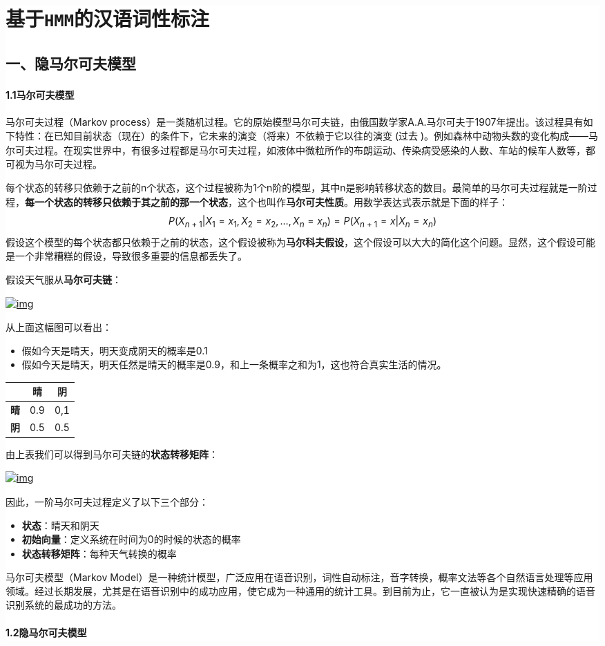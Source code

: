 # 基于`HMM`的汉语词性标注

## 一、隐马尔可夫模型

#### 1.1马尔可夫模型

马尔可夫过程（Markov process）是一类随机过程。它的原始模型马尔可夫链，由俄国数学家A.A.马尔可夫于1907年提出。该过程具有如下特性：在已知目前状态（现在）的条件下，它未来的演变（将来）不依赖于它以往的演变 (过去 )。例如森林中动物头数的变化构成——马尔可夫过程。在现实世界中，有很多过程都是马尔可夫过程，如液体中微粒所作的布朗运动、传染病受感染的人数、车站的候车人数等，都可视为马尔可夫过程。

每个状态的转移只依赖于之前的n个状态，这个过程被称为1个n阶的模型，其中n是影响转移状态的数目。最简单的马尔可夫过程就是一阶过程，**每一个状态的转移只依赖于其之前的那一个状态**，这个也叫作**马尔可夫性质**。用数学表达式表示就是下面的样子：
$$
P(X_{n+1}|X_1=x_1,X_2=x_2,…,X_n=x_n)=P(X_{n+1}=x|X_n=x_n)
$$
假设这个模型的每个状态都只依赖于之前的状态，这个假设被称为**马尔科夫假设**，这个假设可以大大的简化这个问题。显然，这个假设可能是一个非常糟糕的假设，导致很多重要的信息都丢失了。

假设天气服从**马尔可夫链**：

[![img](https://camo.githubusercontent.com/1e693312da9edd51f96e7edea3c43464de3f342f/687474703a2f2f7778342e73696e61696d672e636e2f6d773639302f30303633304465666c79316734793874623878656b6a3330623630327a37346e2e6a7067)](https://camo.githubusercontent.com/1e693312da9edd51f96e7edea3c43464de3f342f/687474703a2f2f7778342e73696e61696d672e636e2f6d773639302f30303633304465666c79316734793874623878656b6a3330623630327a37346e2e6a7067)

从上面这幅图可以看出：

- 假如今天是晴天，明天变成阴天的概率是0.1
- 假如今天是晴天，明天任然是晴天的概率是0.9，和上一条概率之和为1，这也符合真实生活的情况。

|        | 晴   | 阴   |
| ------ | ---- | ---- |
| **晴** | 0.9  | 0,1  |
| **阴** | 0.5  | 0.5  |

由上表我们可以得到马尔可夫链的**状态转移矩阵**：

[![img](https://camo.githubusercontent.com/3f4cf2114bb56a7ae5db2b629eb51ff013bc66f6/687474703a2f2f7778332e73696e61696d672e636e2f6d773639302f30303633304465666c793167347939326b326261736a333036693032323073752e6a7067)](https://camo.githubusercontent.com/3f4cf2114bb56a7ae5db2b629eb51ff013bc66f6/687474703a2f2f7778332e73696e61696d672e636e2f6d773639302f30303633304465666c793167347939326b326261736a333036693032323073752e6a7067)

因此，一阶马尔可夫过程定义了以下三个部分：

- **状态**：晴天和阴天
- **初始向量**：定义系统在时间为0的时候的状态的概率
- **状态转移矩阵**：每种天气转换的概率

马尔可夫模型（Markov Model）是一种统计模型，广泛应用在语音识别，词性自动标注，音字转换，概率文法等各个自然语言处理等应用领域。经过长期发展，尤其是在语音识别中的成功应用，使它成为一种通用的统计工具。到目前为止，它一直被认为是实现快速精确的语音识别系统的最成功的方法。

#### 1.2隐马尔可夫模型
